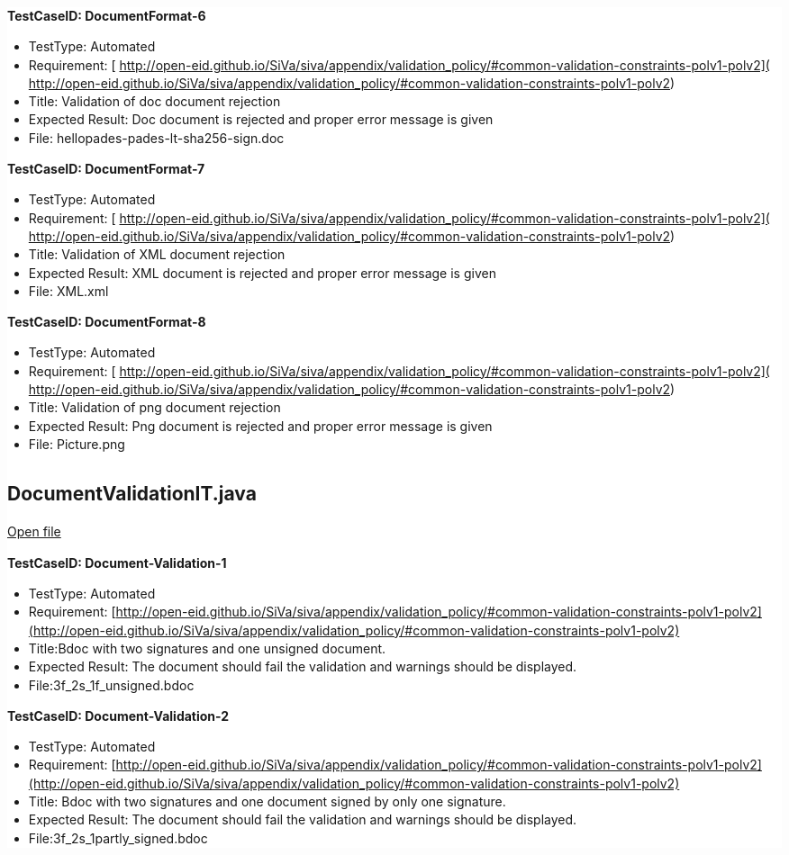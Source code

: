 
**TestCaseID: DocumentFormat-6**

  * TestType: Automated
  * Requirement: [ http://open-eid.github.io/SiVa/siva/appendix/validation_policy/#common-validation-constraints-polv1-polv2]( http://open-eid.github.io/SiVa/siva/appendix/validation_policy/#common-validation-constraints-polv1-polv2)
  * Title: Validation of doc document rejection
  * Expected Result: Doc document is rejected and proper error message is given
  * File: hellopades-pades-lt-sha256-sign.doc


**TestCaseID: DocumentFormat-7**

  * TestType: Automated
  * Requirement: [ http://open-eid.github.io/SiVa/siva/appendix/validation_policy/#common-validation-constraints-polv1-polv2]( http://open-eid.github.io/SiVa/siva/appendix/validation_policy/#common-validation-constraints-polv1-polv2)
  * Title: Validation of XML document rejection
  * Expected Result: XML document is rejected and proper error message is given
  * File: XML.xml


**TestCaseID: DocumentFormat-8**

  * TestType: Automated
  * Requirement: [ http://open-eid.github.io/SiVa/siva/appendix/validation_policy/#common-validation-constraints-polv1-polv2]( http://open-eid.github.io/SiVa/siva/appendix/validation_policy/#common-validation-constraints-polv1-polv2)
  * Title: Validation of png document rejection
  * Expected Result: Png document is rejected and proper error message is given
  * File: Picture.png


## DocumentValidationIT.java
[Open file](https://github.com/open-eid/SiVa/tree/master/siva-parent/siva-test/src/test/java/ee/openeid/siva/integrationtest/DocumentValidationIT.java)


**TestCaseID: Document-Validation-1**

  * TestType: Automated
  * Requirement: [http://open-eid.github.io/SiVa/siva/appendix/validation_policy/#common-validation-constraints-polv1-polv2](http://open-eid.github.io/SiVa/siva/appendix/validation_policy/#common-validation-constraints-polv1-polv2)
  * Title:Bdoc with two signatures and one unsigned document.
  * Expected Result: The document should fail the validation and warnings should be displayed.
  * File:3f_2s_1f_unsigned.bdoc


**TestCaseID: Document-Validation-2**

  * TestType: Automated
  * Requirement: [http://open-eid.github.io/SiVa/siva/appendix/validation_policy/#common-validation-constraints-polv1-polv2](http://open-eid.github.io/SiVa/siva/appendix/validation_policy/#common-validation-constraints-polv1-polv2)
  * Title: Bdoc with two signatures and one document signed by only one signature.
  * Expected Result: The document should fail the validation and warnings should be displayed.
  * File:3f_2s_1partly_signed.bdoc
